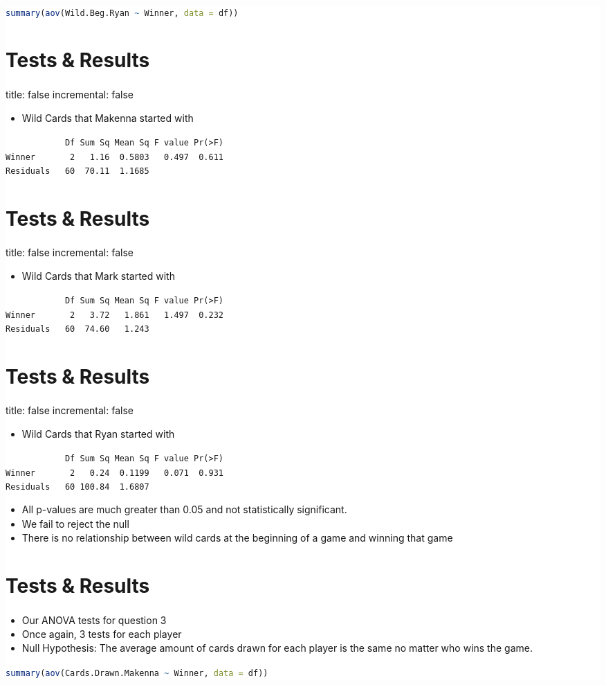 
```r
summary(aov(Wild.Beg.Ryan ~ Winner, data = df))
```

Tests & Results
========================================================
title: false
incremental: false

- Wild Cards that Makenna started with 


```
            Df Sum Sq Mean Sq F value Pr(>F)
Winner       2   1.16  0.5803   0.497  0.611
Residuals   60  70.11  1.1685               
```

Tests & Results
========================================================
title: false
incremental: false

- Wild Cards that Mark started with 


```
            Df Sum Sq Mean Sq F value Pr(>F)
Winner       2   3.72   1.861   1.497  0.232
Residuals   60  74.60   1.243               
```

Tests & Results
========================================================
title: false
incremental: false

- Wild Cards that Ryan started with 


```
            Df Sum Sq Mean Sq F value Pr(>F)
Winner       2   0.24  0.1199   0.071  0.931
Residuals   60 100.84  1.6807               
```

- All p-values are much greater than 0.05 and not statistically significant.
- We fail to reject the null
- There is no relationship between wild cards at the beginning of a game and winning that game

Tests & Results
========================================================

- Our ANOVA tests for question 3
- Once again, 3 tests for each player
- Null Hypothesis: The average amount of cards drawn for each player is the same no matter who wins the game. 


```r
summary(aov(Cards.Drawn.Makenna ~ Winner, data = df))
```
